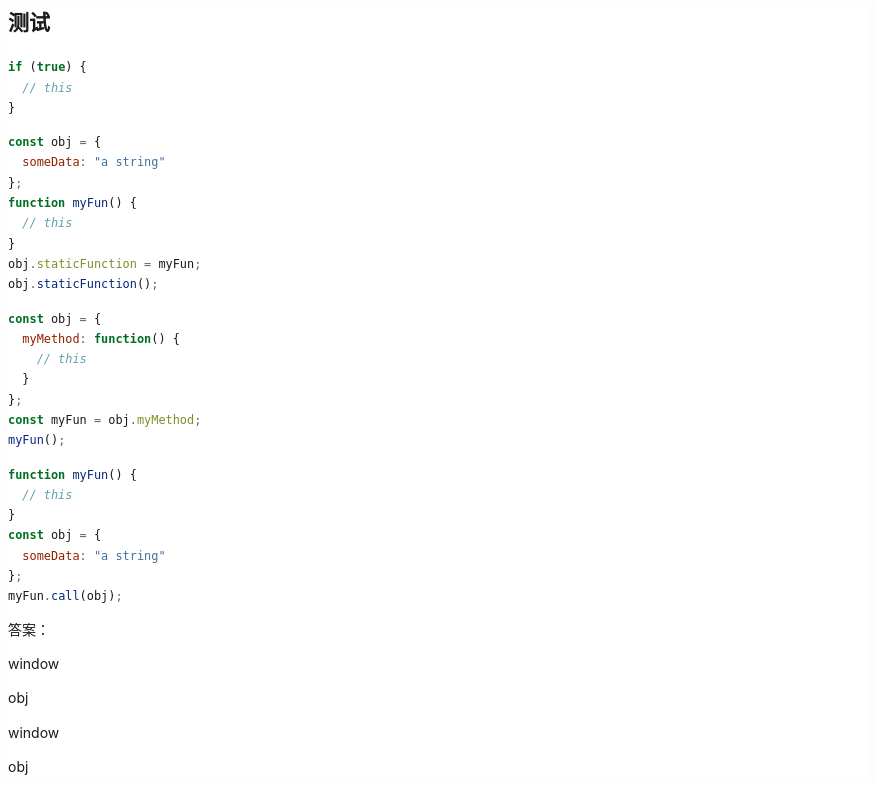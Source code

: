 ## 测试

```js
if (true) {
  // this
}
```

```js
const obj = {
  someData: "a string"
};
function myFun() {
  // this
}
obj.staticFunction = myFun;
obj.staticFunction();
```

```js
const obj = {
  myMethod: function() {
    // this
  }
};
const myFun = obj.myMethod;
myFun();
```

```js
function myFun() {
  // this
}
const obj = {
  someData: "a string"
};
myFun.call(obj);
```

答案：

window

obj

window

obj
